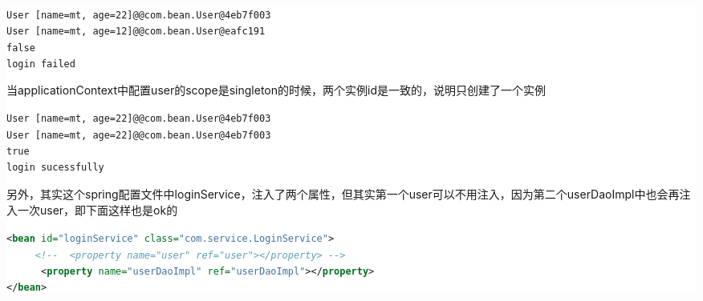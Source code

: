 ```
User [name=mt, age=22]@@com.bean.User@4eb7f003
User [name=mt, age=12]@@com.bean.User@eafc191
false
login failed
```

当applicationContext中配置user的scope是singleton的时候，两个实例id是一致的，说明只创建了一个实例

```
User [name=mt, age=22]@@com.bean.User@4eb7f003
User [name=mt, age=22]@@com.bean.User@4eb7f003
true
login sucessfully
```

另外，其实这个spring配置文件中loginService，注入了两个属性，但其实第一个user可以不用注入，因为第二个userDaoImpl中也会再注入一次user，即下面这样也是ok的

``` xml
<bean id="loginService" class="com.service.LoginService">
     <!--  <property name="user" ref="user"></property> -->
      <property name="userDaoImpl" ref="userDaoImpl"></property>
</bean>
```
